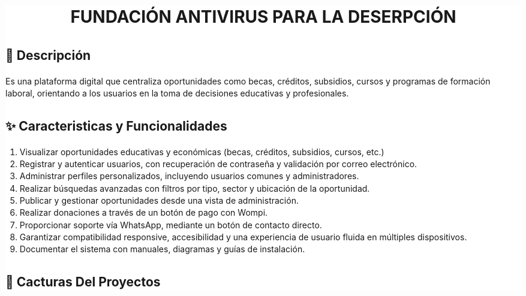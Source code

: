 <h1 align="center"> FUNDACIÓN ANTIVIRUS PARA LA DESERPCIÓN </h1>

## 🎯 Descripción
Es una plataforma digital que centraliza oportunidades como becas, créditos,
subsidios, cursos y programas de formación laboral, orientando a los usuarios en la
toma de decisiones educativas y profesionales.

## ✨ Caracteristicas y Funcionalidades
1. Visualizar oportunidades educativas y económicas (becas, créditos,
subsidios, cursos, etc.)
2. Registrar y autenticar usuarios, con recuperación de contraseña y
validación por correo electrónico.
3. Administrar perfiles personalizados, incluyendo usuarios comunes y
administradores.
4. Realizar búsquedas avanzadas con filtros por tipo, sector y ubicación de la
oportunidad.
5. Publicar y gestionar oportunidades desde una vista de administración.
6. Realizar donaciones a través de un botón de pago con Wompi.
7. Proporcionar soporte vía WhatsApp, mediante un botón de contacto
directo.
8. Garantizar compatibilidad responsive, accesibilidad y una experiencia de
usuario fluida en múltiples dispositivos.
9. Documentar el sistema con manuales, diagramas y guías de instalación.

## 👀 Cacturas Del Proyectos
<p >